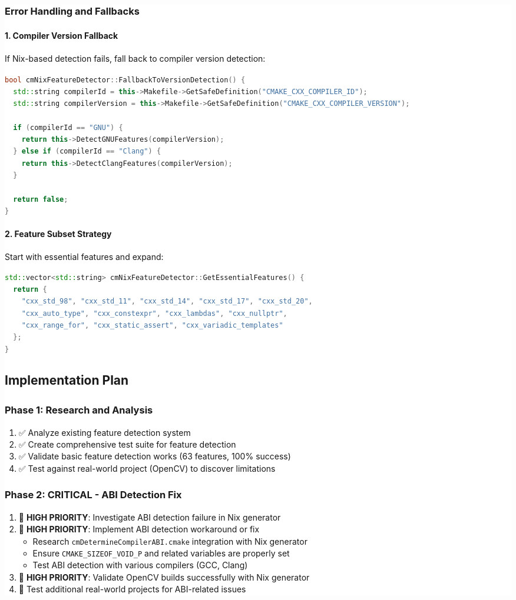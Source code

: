 ### Error Handling and Fallbacks

#### 1. Compiler Version Fallback

If Nix-based detection fails, fall back to compiler version detection:

```cpp
bool cmNixFeatureDetector::FallbackToVersionDetection() {
  std::string compilerId = this->Makefile->GetSafeDefinition("CMAKE_CXX_COMPILER_ID");
  std::string compilerVersion = this->Makefile->GetSafeDefinition("CMAKE_CXX_COMPILER_VERSION");
  
  if (compilerId == "GNU") {
    return this->DetectGNUFeatures(compilerVersion);
  } else if (compilerId == "Clang") {
    return this->DetectClangFeatures(compilerVersion);
  }
  
  return false;
}
```

#### 2. Feature Subset Strategy

Start with essential features and expand:

```cpp
std::vector<std::string> cmNixFeatureDetector::GetEssentialFeatures() {
  return {
    "cxx_std_98", "cxx_std_11", "cxx_std_14", "cxx_std_17", "cxx_std_20",
    "cxx_auto_type", "cxx_constexpr", "cxx_lambdas", "cxx_nullptr",
    "cxx_range_for", "cxx_static_assert", "cxx_variadic_templates"
  };
}
```

## Implementation Plan

### Phase 1: Research and Analysis
1. ✅ Analyze existing feature detection system
2. ✅ Create comprehensive test suite for feature detection
3. ✅ Validate basic feature detection works (63 features, 100% success)
4. ✅ Test against real-world project (OpenCV) to discover limitations

### Phase 2: **CRITICAL** - ABI Detection Fix
1. 🔄 **HIGH PRIORITY**: Investigate ABI detection failure in Nix generator
2. 🔄 **HIGH PRIORITY**: Implement ABI detection workaround or fix
   - Research `cmDetermineCompilerABI.cmake` integration with Nix generator
   - Ensure `CMAKE_SIZEOF_VOID_P` and related variables are properly set
   - Test ABI detection with various compilers (GCC, Clang)
3. 🔄 **HIGH PRIORITY**: Validate OpenCV builds successfully with Nix generator
4. 🔄 Test additional real-world projects for ABI-related issues
